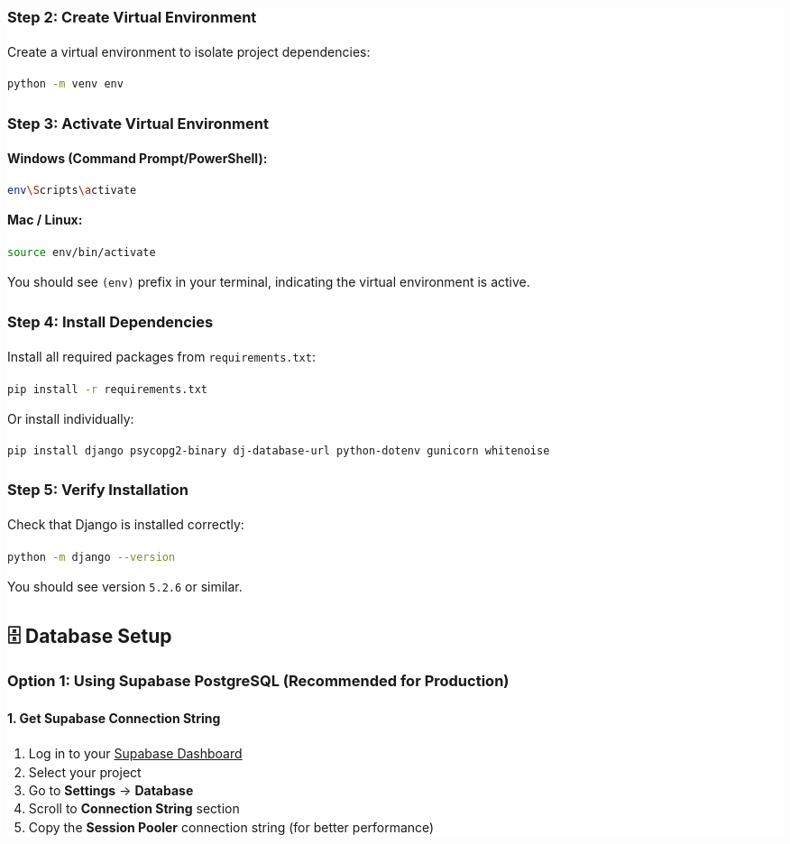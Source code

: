### Step 2: Create Virtual Environment

Create a virtual environment to isolate project dependencies:

```bash
python -m venv env
```

### Step 3: Activate Virtual Environment

**Windows (Command Prompt/PowerShell):**
```bash
env\Scripts\activate
```

**Mac / Linux:**
```bash
source env/bin/activate
```

You should see `(env)` prefix in your terminal, indicating the virtual environment is active.

### Step 4: Install Dependencies

Install all required packages from `requirements.txt`:

```bash
pip install -r requirements.txt
```

Or install individually:

```bash
pip install django psycopg2-binary dj-database-url python-dotenv gunicorn whitenoise
```

### Step 5: Verify Installation

Check that Django is installed correctly:

```bash
python -m django --version
```

You should see version `5.2.6` or similar.

## 🗄️ Database Setup

### Option 1: Using Supabase PostgreSQL (Recommended for Production)

#### 1. Get Supabase Connection String

1. Log in to your [Supabase Dashboard](https://supabase.com/dashboard)
2. Select your project
3. Go to **Settings** → **Database**
4. Scroll to **Connection String** section
5. Copy the **Session Pooler** connection string (for better performance)
